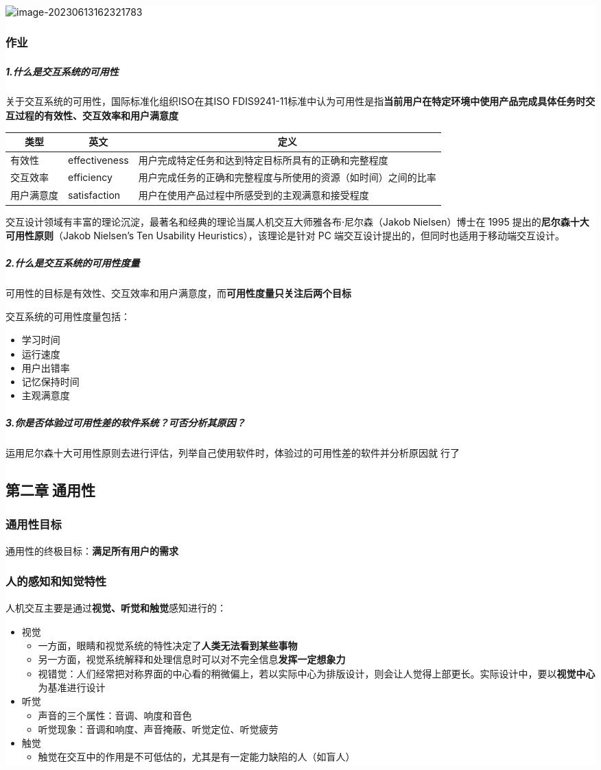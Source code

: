 ![image-20230613162321783](C:\Users\Jerry\AppData\Roaming\Typora\typora-user-images\image-20230613162321783.png)



### 作业

##### 1.什么是交互系统的可用性

关于交互系统的可用性，国际标准化组织ISO在其ISO FDIS9241-11标准中认为可用性是指**当前用户在特定环境中使用产品完成具体任务时交互过程的有效性、交互效率和用户满意度**

| 类型       | 英文          | 定义                                                         |
| ---------- | ------------- | ------------------------------------------------------------ |
| 有效性     | effectiveness | 用户完成特定任务和达到特定目标所具有的正确和完整程度         |
| 交互效率   | efficiency    | 用户完成任务的正确和完整程度与所使用的资源（如时间）之间的比率 |
| 用户满意度 | satisfaction  | 用户在使用产品过程中所感受到的主观满意和接受程度             |

交互设计领域有丰富的理论沉淀，最著名和经典的理论当属人机交互大师雅各布·尼尔森（Jakob Nielsen）博士在 1995 提出的**尼尔森十大可用性原则**（Jakob Nielsen’s Ten Usability Heuristics），该理论是针对 PC 端交互设计提出的，但同时也适用于移动端交互设计。



##### 2.什么是交互系统的可用性度量

可用性的目标是有效性、交互效率和用户满意度，而**可用性度量只关注后两个目标**

交互系统的可用性度量包括：

- 学习时间
- 运行速度
- 用户出错率
- 记忆保持时间
- 主观满意度



##### 3.你是否体验过可用性差的软件系统？可否分析其原因？

运用尼尔森十大可用性原则去进行评估，列举自己使用软件时，体验过的可用性差的软件并分析原因就 行了



## 第二章 通用性

### 通用性目标

通用性的终极目标：**满足所有用户的需求**



### 人的感知和知觉特性

人机交互主要是通过**视觉、听觉和触觉**感知进行的：

- 视觉
  - 一方面，眼睛和视觉系统的特性决定了**人类无法看到某些事物**
  - 另一方面，视觉系统解释和处理信息时可以对不完全信息**发挥一定想象力**
  - 视错觉：人们经常把对称界面的中心看的稍微偏上，若以实际中心为排版设计，则会让人觉得上部更长。实际设计中，要以**视觉中心**为基准进行设计
- 听觉
  - 声音的三个属性：音调、响度和音色
  - 听觉现象：音调和响度、声音掩蔽、听觉定位、听觉疲劳
- 触觉
  - 触觉在交互中的作用是不可低估的，尤其是有一定能力缺陷的人（如盲人）
